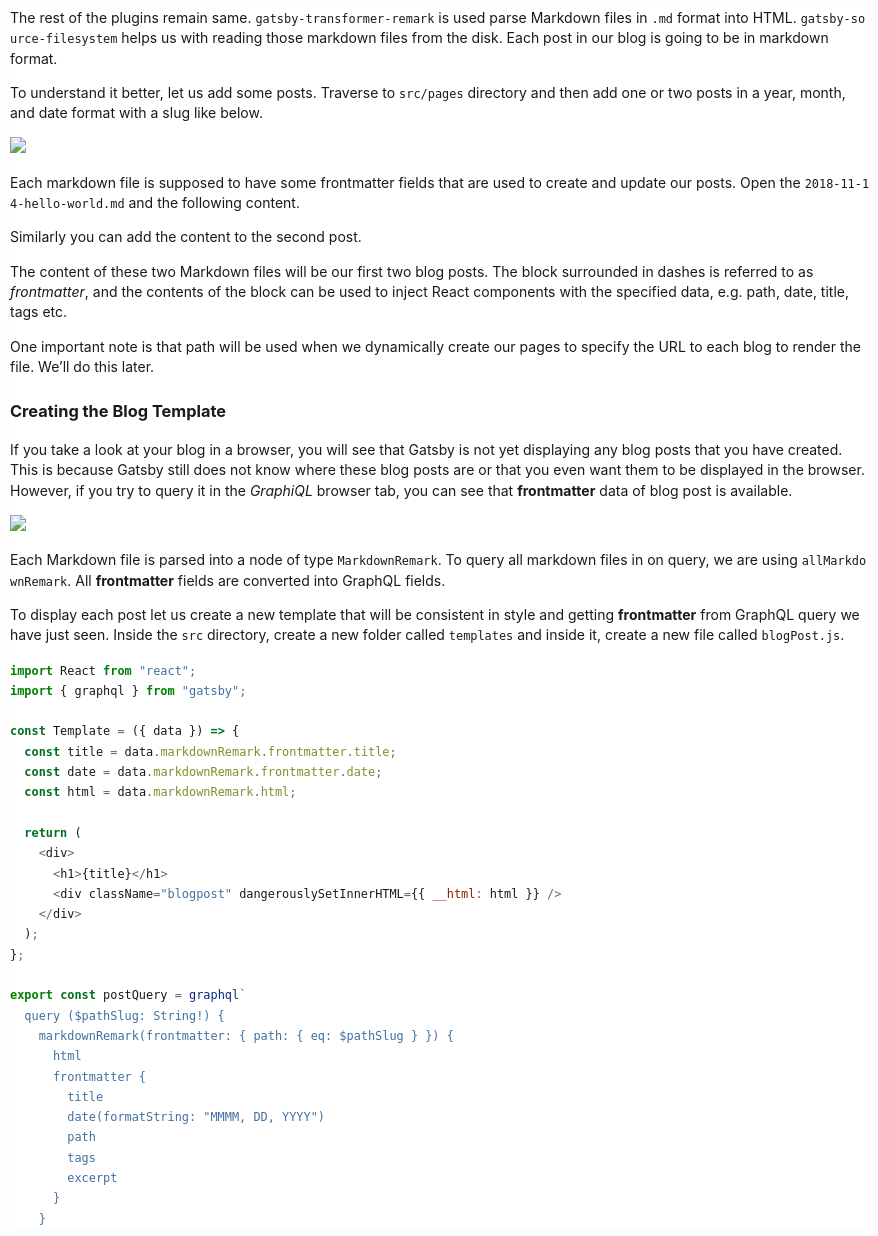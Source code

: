 The rest of the plugins remain same. `gatsby-transformer-remark` is used parse Markdown files in `.md` format into HTML. `gatsby-source-filesystem` helps us with reading those markdown files from the disk. Each post in our blog is going to be in markdown format.

To understand it better, let us add some posts. Traverse to `src/pages` directory and then add one or two posts in a year, month, and date format with a slug like below.

<img src='https://cdn-images-1.medium.com/max/800/1*kVIkKPBAX029E6DmXYUScQ.png' />

Each markdown file is supposed to have some frontmatter fields that are used to create and update our posts. Open the `2018-11-14-hello-world.md` and the following content.

Similarly you can add the content to the second post.

The content of these two Markdown files will be our first two blog posts. The block surrounded in dashes is referred to as _frontmatter_, and the contents of the block can be used to inject React components with the specified data, e.g. path, date, title, tags etc.

One important note is that path will be used when we dynamically create our pages to specify the URL to each blog to render the file. We’ll do this later.

### Creating the Blog Template

If you take a look at your blog in a browser, you will see that Gatsby is not yet displaying any blog posts that you have created. This is because Gatsby still does not know where these blog posts are or that you even want them to be displayed in the browser. However, if you try to query it in the _GraphiQL_ browser tab, you can see that **frontmatter** data of blog post is available.

<img src='https://cdn-images-1.medium.com/max/1200/1*f2k6uRd0tZ31BIWJbXHRqg.png' />

Each Markdown file is parsed into a node of type `MarkdownRemark`. To query all markdown files in on query, we are using `allMarkdownRemark`. All **frontmatter** fields are converted into GraphQL fields.

To display each post let us create a new template that will be consistent in style and getting **frontmatter** from GraphQL query we have just seen. Inside the `src` directory, create a new folder called `templates` and inside it, create a new file called `blogPost.js`.

```js
import React from "react";
import { graphql } from "gatsby";

const Template = ({ data }) => {
  const title = data.markdownRemark.frontmatter.title;
  const date = data.markdownRemark.frontmatter.date;
  const html = data.markdownRemark.html;

  return (
    <div>
      <h1>{title}</h1>
      <div className="blogpost" dangerouslySetInnerHTML={{ __html: html }} />
    </div>
  );
};

export const postQuery = graphql`
  query ($pathSlug: String!) {
    markdownRemark(frontmatter: { path: { eq: $pathSlug } }) {
      html
      frontmatter {
        title
        date(formatString: "MMMM, DD, YYYY")
        path
        tags
        excerpt
      }
    }
```